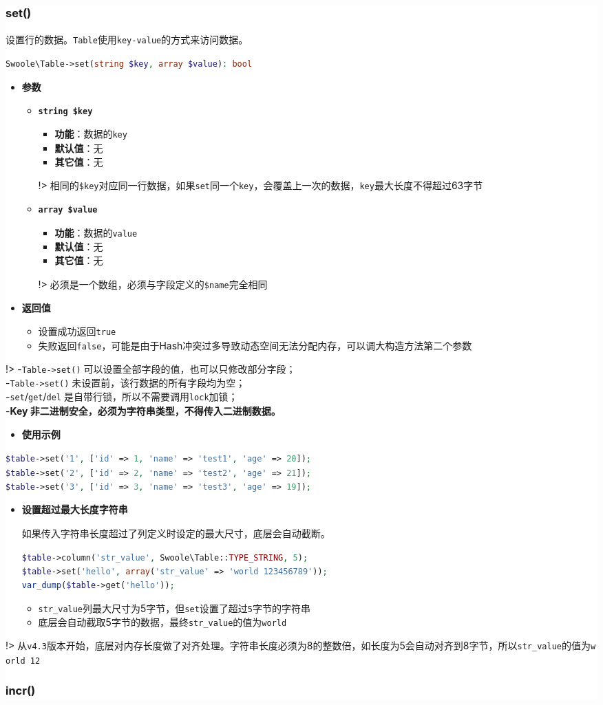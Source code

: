 ### set()

设置行的数据。`Table`使用`key-value`的方式来访问数据。

```php
Swoole\Table->set(string $key, array $value): bool
```

  * **参数** 

    * **`string $key`**
      * **功能**：数据的`key`
      * **默认值**：无
      * **其它值**：无

      !> 相同的`$key`对应同一行数据，如果`set`同一个`key`，会覆盖上一次的数据，`key`最大长度不得超过63字节

    * **`array $value`**
      * **功能**：数据的`value`
      * **默认值**：无
      * **其它值**：无

      !> 必须是一个数组，必须与字段定义的`$name`完全相同

  * **返回值**

    * 设置成功返回`true`
    * 失败返回`false`，可能是由于Hash冲突过多导致动态空间无法分配内存，可以调大构造方法第二个参数

!> -`Table->set()` 可以设置全部字段的值，也可以只修改部分字段；  
   -`Table->set()` 未设置前，该行数据的所有字段均为空；  
   -`set`/`get`/`del` 是自带行锁，所以不需要调用`lock`加锁；  
   -**Key 非二进制安全，必须为字符串类型，不得传入二进制数据。**
    
  * **使用示例**

```php
$table->set('1', ['id' => 1, 'name' => 'test1', 'age' => 20]);
$table->set('2', ['id' => 2, 'name' => 'test2', 'age' => 21]);
$table->set('3', ['id' => 3, 'name' => 'test3', 'age' => 19]);
```

  * **设置超过最大长度字符串**
    
    如果传入字符串长度超过了列定义时设定的最大尺寸，底层会自动截断。
    
    ```php
    $table->column('str_value', Swoole\Table::TYPE_STRING, 5);
    $table->set('hello', array('str_value' => 'world 123456789'));
    var_dump($table->get('hello'));
    ```

    * `str_value`列最大尺寸为5字节，但`set`设置了超过`5`字节的字符串
    * 底层会自动截取5字节的数据，最终`str_value`的值为`world`

!> 从`v4.3`版本开始，底层对内存长度做了对齐处理。字符串长度必须为8的整数倍，如长度为5会自动对齐到8字节，所以`str_value`的值为`world 12`

### incr()

